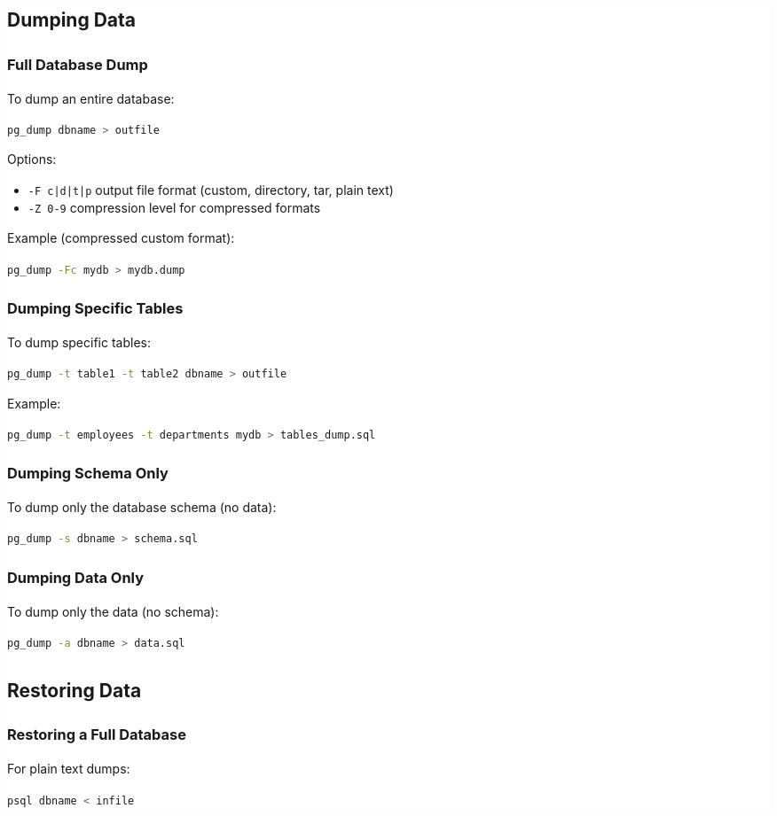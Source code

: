 ## Dumping Data

### Full Database Dump

To dump an entire database:

```bash
pg_dump dbname > outfile
```

Options:
- `-F c|d|t|p` output file format (custom, directory, tar, plain text)
- `-Z 0-9` compression level for compressed formats

Example (compressed custom format):
```bash
pg_dump -Fc mydb > mydb.dump
```

### Dumping Specific Tables

To dump specific tables:

```bash
pg_dump -t table1 -t table2 dbname > outfile
```

Example:
```bash
pg_dump -t employees -t departments mydb > tables_dump.sql
```

### Dumping Schema Only

To dump only the database schema (no data):

```bash
pg_dump -s dbname > schema.sql
```

### Dumping Data Only

To dump only the data (no schema):

```bash
pg_dump -a dbname > data.sql
```

## Restoring Data

### Restoring a Full Database

For plain text dumps:
```bash
psql dbname < infile
```
